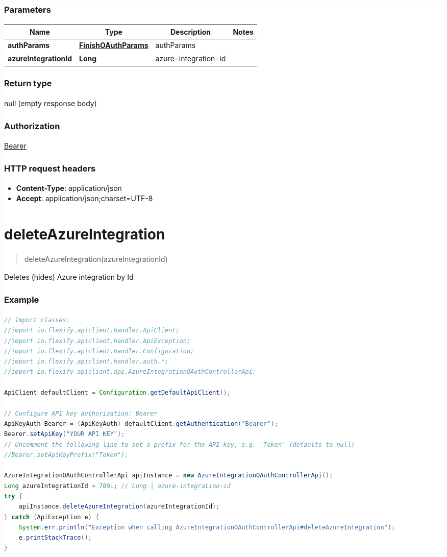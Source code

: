 ### Parameters

Name | Type | Description  | Notes
------------- | ------------- | ------------- | -------------
 **authParams** | [**FinishOAuthParams**](FinishOAuthParams.md)| authParams |
 **azureIntegrationId** | **Long**| azure-integration-id |

### Return type

null (empty response body)

### Authorization

[Bearer](../README.md#Bearer)

### HTTP request headers

 - **Content-Type**: application/json
 - **Accept**: application/json;charset=UTF-8

<a name="deleteAzureIntegration"></a>
# **deleteAzureIntegration**
> deleteAzureIntegration(azureIntegrationId)

Deletes (hides) Azure integration by Id

### Example
```java
// Import classes:
//import io.flexify.apiclient.handler.ApiClient;
//import io.flexify.apiclient.handler.ApiException;
//import io.flexify.apiclient.handler.Configuration;
//import io.flexify.apiclient.handler.auth.*;
//import io.flexify.apiclient.api.AzureIntegrationOAuthControllerApi;

ApiClient defaultClient = Configuration.getDefaultApiClient();

// Configure API key authorization: Bearer
ApiKeyAuth Bearer = (ApiKeyAuth) defaultClient.getAuthentication("Bearer");
Bearer.setApiKey("YOUR API KEY");
// Uncomment the following line to set a prefix for the API key, e.g. "Token" (defaults to null)
//Bearer.setApiKeyPrefix("Token");

AzureIntegrationOAuthControllerApi apiInstance = new AzureIntegrationOAuthControllerApi();
Long azureIntegrationId = 789L; // Long | azure-integration-id
try {
    apiInstance.deleteAzureIntegration(azureIntegrationId);
} catch (ApiException e) {
    System.err.println("Exception when calling AzureIntegrationOAuthControllerApi#deleteAzureIntegration");
    e.printStackTrace();
}
```
